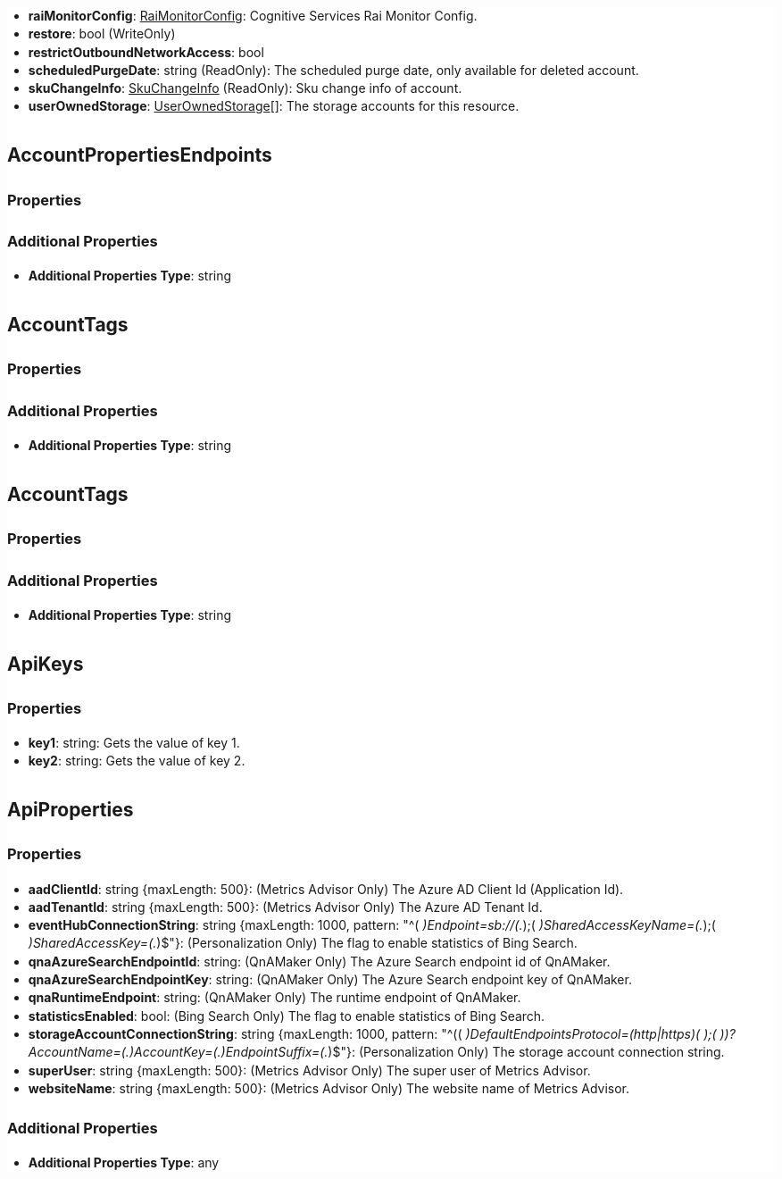 * **raiMonitorConfig**: [RaiMonitorConfig](#raimonitorconfig): Cognitive Services Rai Monitor Config.
* **restore**: bool (WriteOnly)
* **restrictOutboundNetworkAccess**: bool
* **scheduledPurgeDate**: string (ReadOnly): The scheduled purge date, only available for deleted account.
* **skuChangeInfo**: [SkuChangeInfo](#skuchangeinfo) (ReadOnly): Sku change info of account.
* **userOwnedStorage**: [UserOwnedStorage](#userownedstorage)[]: The storage accounts for this resource.

## AccountPropertiesEndpoints
### Properties
### Additional Properties
* **Additional Properties Type**: string

## AccountTags
### Properties
### Additional Properties
* **Additional Properties Type**: string

## AccountTags
### Properties
### Additional Properties
* **Additional Properties Type**: string

## ApiKeys
### Properties
* **key1**: string: Gets the value of key 1.
* **key2**: string: Gets the value of key 2.

## ApiProperties
### Properties
* **aadClientId**: string {maxLength: 500}: (Metrics Advisor Only) The Azure AD Client Id (Application Id).
* **aadTenantId**: string {maxLength: 500}: (Metrics Advisor Only) The Azure AD Tenant Id.
* **eventHubConnectionString**: string {maxLength: 1000, pattern: "^( *)Endpoint=sb://(.*);( *)SharedAccessKeyName=(.*);( *)SharedAccessKey=(.*)$"}: (Personalization Only) The flag to enable statistics of Bing Search.
* **qnaAzureSearchEndpointId**: string: (QnAMaker Only) The Azure Search endpoint id of QnAMaker.
* **qnaAzureSearchEndpointKey**: string: (QnAMaker Only) The Azure Search endpoint key of QnAMaker.
* **qnaRuntimeEndpoint**: string: (QnAMaker Only) The runtime endpoint of QnAMaker.
* **statisticsEnabled**: bool: (Bing Search Only) The flag to enable statistics of Bing Search.
* **storageAccountConnectionString**: string {maxLength: 1000, pattern: "^(( *)DefaultEndpointsProtocol=(http|https)( *);( *))?AccountName=(.*)AccountKey=(.*)EndpointSuffix=(.*)$"}: (Personalization Only) The storage account connection string.
* **superUser**: string {maxLength: 500}: (Metrics Advisor Only) The super user of Metrics Advisor.
* **websiteName**: string {maxLength: 500}: (Metrics Advisor Only) The website name of Metrics Advisor.
### Additional Properties
* **Additional Properties Type**: any
